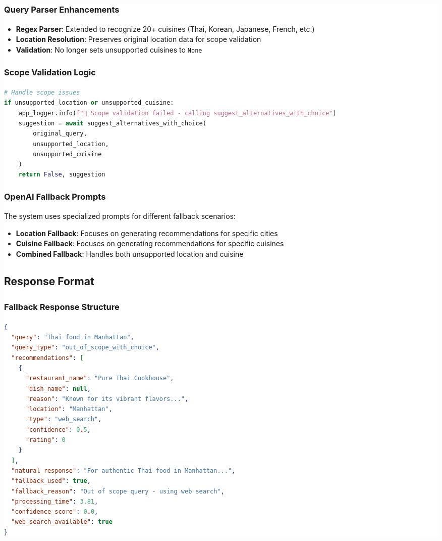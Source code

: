 ### Query Parser Enhancements
- **Regex Parser**: Extended to recognize 20+ cuisines (Thai, Korean, Japanese, French, etc.)
- **Location Resolution**: Preserves original location data for scope validation
- **Validation**: No longer sets unsupported cuisines to `None`

### Scope Validation Logic
```python
# Handle scope issues
if unsupported_location or unsupported_cuisine:
    app_logger.info(f"🚫 Scope validation failed - calling suggest_alternatives_with_choice")
    suggestion = await suggest_alternatives_with_choice(
        original_query, 
        unsupported_location, 
        unsupported_cuisine
    )
    return False, suggestion
```

### OpenAI Fallback Prompts
The system uses specialized prompts for different fallback scenarios:
- **Location Fallback**: Focuses on generating recommendations for specific cities
- **Cuisine Fallback**: Focuses on generating recommendations for specific cuisines
- **Combined Fallback**: Handles both unsupported location and cuisine

## Response Format

### Fallback Response Structure
```json
{
  "query": "Thai food in Manhattan",
  "query_type": "out_of_scope_with_choice",
  "recommendations": [
    {
      "restaurant_name": "Pure Thai Cookhouse",
      "dish_name": null,
      "reason": "Known for its vibrant flavors...",
      "location": "Manhattan",
      "type": "web_search",
      "confidence": 0.5,
      "rating": 0
    }
  ],
  "natural_response": "For authentic Thai food in Manhattan...",
  "fallback_used": true,
  "fallback_reason": "Out of scope query - using web search",
  "processing_time": 3.81,
  "confidence_score": 0.0,
  "web_search_available": true
}
```
